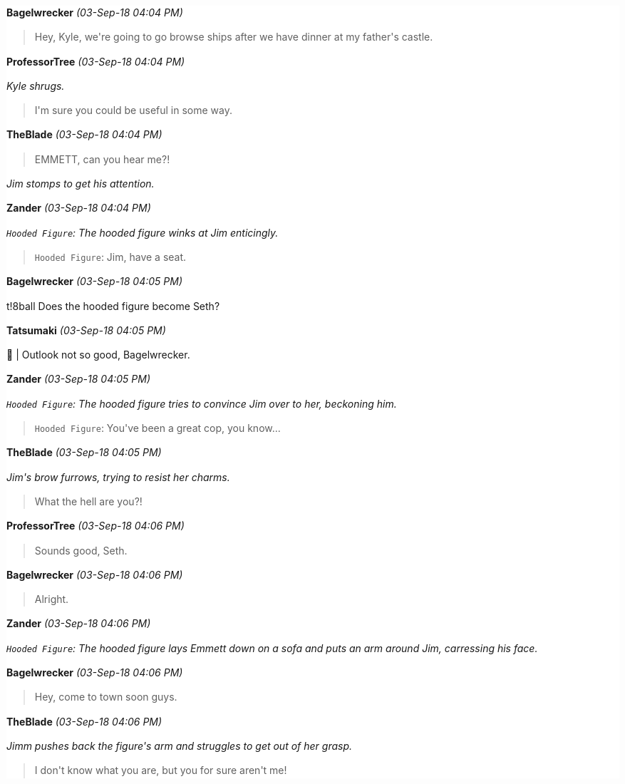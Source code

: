 **Bagelwrecker** _(03-Sep-18 04:04 PM)_

> Hey, Kyle, we're going to go browse ships after we have dinner at my father's castle.

**ProfessorTree** _(03-Sep-18 04:04 PM)_

_Kyle shrugs._

> I'm sure you could be useful in some way.

**TheBlade** _(03-Sep-18 04:04 PM)_

> EMMETT, can you hear me?!

_Jim stomps to get his attention._

**Zander** _(03-Sep-18 04:04 PM)_

_`Hooded Figure`: The hooded figure winks at Jim enticingly._

> `Hooded Figure`: Jim, have a seat.

**Bagelwrecker** _(03-Sep-18 04:05 PM)_

t!8ball Does the hooded figure become Seth?

**Tatsumaki** _(03-Sep-18 04:05 PM)_

🎱 | Outlook not so good, Bagelwrecker.

**Zander** _(03-Sep-18 04:05 PM)_

_`Hooded Figure`: The hooded figure tries to convince Jim over to her, beckoning him._

> `Hooded Figure`: You've been a great cop, you know...

**TheBlade** _(03-Sep-18 04:05 PM)_

_Jim's brow furrows, trying to resist her charms._

> What the hell are you?!

**ProfessorTree** _(03-Sep-18 04:06 PM)_

> Sounds good, Seth.

**Bagelwrecker** _(03-Sep-18 04:06 PM)_

> Alright.

**Zander** _(03-Sep-18 04:06 PM)_

_`Hooded Figure`: The hooded figure lays Emmett down on a sofa and puts an arm around Jim, carressing his face._

**Bagelwrecker** _(03-Sep-18 04:06 PM)_

> Hey, come to town soon guys.

**TheBlade** _(03-Sep-18 04:06 PM)_

_Jimm pushes back the figure's arm and struggles to get out of her grasp._

> I don't know what you are, but you for sure aren't me!
